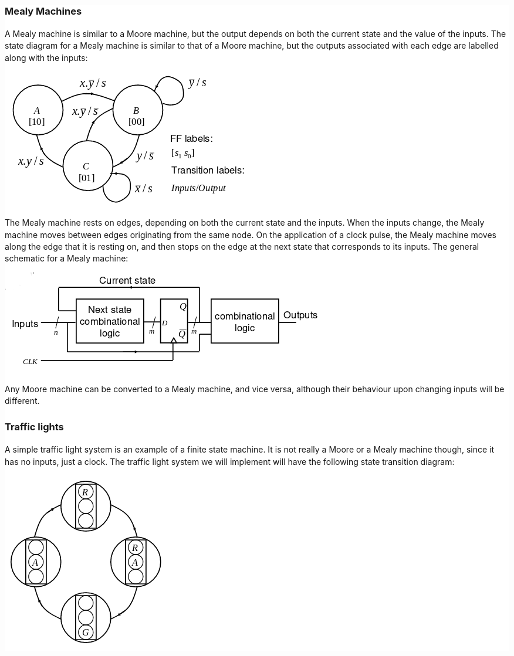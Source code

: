 ### Mealy Machines

A Mealy machine is similar to a Moore machine, but the output depends on both the current state and the value of the inputs. The state diagram for a Mealy machine is similar to that of a Moore machine, but the outputs associated with each edge are labelled along with the inputs:

![mealyStateDiagram](notesImages/mealyStateDiagram.png)

The Mealy machine rests on edges, depending on both the current state and the inputs. When the inputs change, the Mealy machine moves between edges originating from the same node. On the application of a clock pulse, the Mealy machine moves along the edge that it is resting on, and then stops on the edge at the next state that corresponds to its inputs. The general schematic for a Mealy machine:

![mealySchematic](notesImages/mealySchematic.png)

Any Moore machine can be converted to a Mealy machine, and vice versa, although their behaviour upon changing inputs will be different.

### Traffic lights

A simple traffic light system is an example of a finite state machine. It is not really a Moore or a Mealy machine though, since it has no inputs, just a clock. The traffic light system we will implement will have the following state transition diagram:

![trafficLights](notesImages/trafficLights.png)
